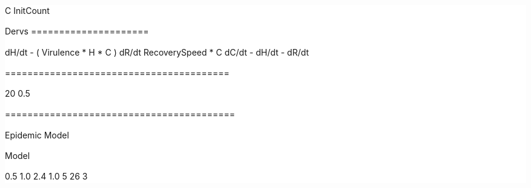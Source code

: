 <def>
  <name> C </name>
  <val> InitCount </val>
</def>

</block>

<block><name> Dervs </name> =====================

<def>
  <name> dH/dt </name>
  <val> - ( Virulence * H * C ) </val>
</def>

<def>
  <name> dR/dt </name>
  <val> RecoverySpeed * C </val>
</def>

<def>
  <name> dC/dt </name>
  <val> - dH/dt - dR/dt </val>
</def>

</block>

</definitions>
</structure>

<math>
<parms> Model.Parms </parms>
<dervs> Model.Dervs </dervs>
</math>

<control> ========================================

<gofor>
  <solutionint> 20 </solutionint>
  <displayint> 0.5 </displayint>
</gofor>

</control>

<display> =========================================

<panel><name> Epidemic Model </name>

<structurename> Model </structurename>

<showpanelname>
  <row> 0.5 </row><col> 1.0 </col>
</showpanelname>

<showbargraph>
  <row> 2.4 </row><col> 1.0 </col>
  <high> 5 </high><wide> 26 </wide>
  <leftmargin> 3 </leftmargin>
  <title> People </title>
  <showinitialvalues/>
